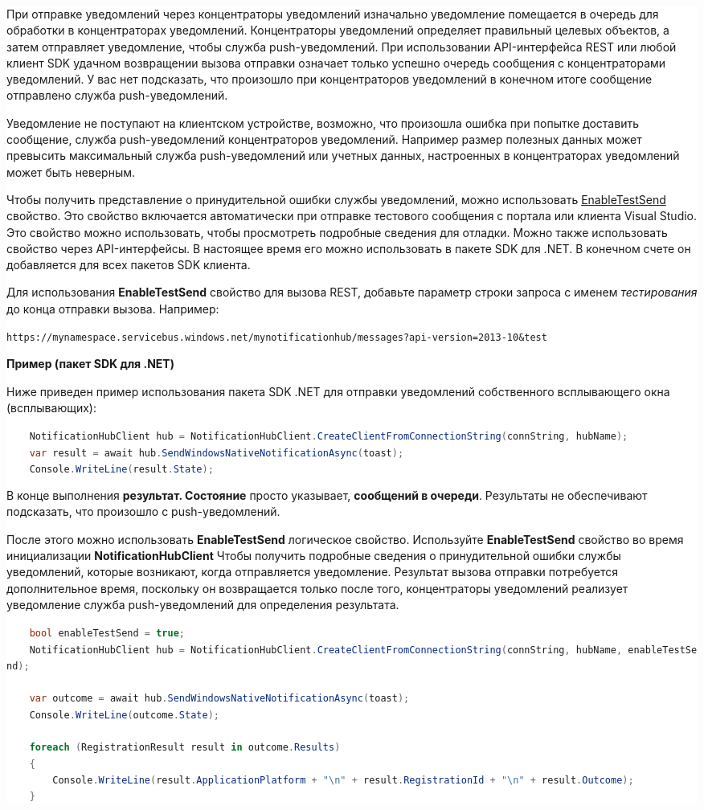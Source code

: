 При отправке уведомлений через концентраторы уведомлений изначально уведомление помещается в очередь для обработки в концентраторах уведомлений. Концентраторы уведомлений определяет правильный целевых объектов, а затем отправляет уведомление, чтобы служба push-уведомлений. При использовании API-интерфейса REST или любой клиент SDK удачном возвращении вызова отправки означает только успешно очередь сообщения с концентраторами уведомлений. У вас нет подсказать, что произошло при концентраторов уведомлений в конечном итоге сообщение отправлено служба push-уведомлений. 

Уведомление не поступают на клиентском устройстве, возможно, что произошла ошибка при попытке доставить сообщение, служба push-уведомлений концентраторов уведомлений. Например размер полезных данных может превысить максимальный служба push-уведомлений или учетных данных, настроенных в концентраторах уведомлений может быть неверным. 

Чтобы получить представление о принудительной ошибки службы уведомлений, можно использовать [EnableTestSend] свойство. Это свойство включается автоматически при отправке тестового сообщения с портала или клиента Visual Studio. Это свойство можно использовать, чтобы просмотреть подробные сведения для отладки. Можно также использовать свойство через API-интерфейсы. В настоящее время его можно использовать в пакете SDK для .NET. В конечном счете он добавляется для всех пакетов SDK клиента. 

Для использования **EnableTestSend** свойство для вызова REST, добавьте параметр строки запроса с именем *тестирования* до конца отправки вызова. Например:  

    https://mynamespace.servicebus.windows.net/mynotificationhub/messages?api-version=2013-10&test

**Пример (пакет SDK для .NET)**

Ниже приведен пример использования пакета SDK .NET для отправки уведомлений собственного всплывающего окна (всплывающих):

```csharp
    NotificationHubClient hub = NotificationHubClient.CreateClientFromConnectionString(connString, hubName);
    var result = await hub.SendWindowsNativeNotificationAsync(toast);
    Console.WriteLine(result.State);
```

В конце выполнения **результат. Состояние** просто указывает, **сообщений в очереди**. Результаты не обеспечивают подсказать, что произошло с push-уведомлений. 

После этого можно использовать **EnableTestSend** логическое свойство. Используйте **EnableTestSend** свойство во время инициализации **NotificationHubClient** Чтобы получить подробные сведения о принудительной ошибки службы уведомлений, которые возникают, когда отправляется уведомление. Результат вызова отправки потребуется дополнительное время, поскольку он возвращается только после того, концентраторы уведомлений реализует уведомление служба push-уведомлений для определения результата. 

```csharp
    bool enableTestSend = true;
    NotificationHubClient hub = NotificationHubClient.CreateClientFromConnectionString(connString, hubName, enableTestSend);

    var outcome = await hub.SendWindowsNativeNotificationAsync(toast);
    Console.WriteLine(outcome.State);

    foreach (RegistrationResult result in outcome.Results)
    {
        Console.WriteLine(result.ApplicationPlatform + "\n" + result.RegistrationId + "\n" + result.Outcome);
    }
```


[0]: ./media/notification-hubs-diagnosing/Architecture.png
[1]: ./media/notification-hubs-diagnosing/FCMConfigure.png
[3]: ./media/notification-hubs-diagnosing/FCMServerKey.png
[4]: ../../includes/media/notification-hubs-portal-create-new-hub/notification-hubs-connection-strings-portal.png
[5]: ./media/notification-hubs-diagnosing/PortalDashboard.png
[6]: ./media/notification-hubs-diagnosing/PortalAnalytics.png
[7]: ./media/notification-hubs-ios-get-started/notification-hubs-test-send.png
[8]: ./media/notification-hubs-diagnosing/VSRegistrations.png
[9]: ./media/notification-hubs-diagnosing/VSServerExplorer.png
[10]: ./media/notification-hubs-diagnosing/VSTestNotification.png
[Обзор концентраторов уведомлений]: notification-hubs-push-notification-overview.md
[приступить к работе с концентраторами уведомлений Azure]: notification-hubs-windows-store-dotnet-get-started-wns-push-notification.md
[шаблоны]: https://msdn.microsoft.com/library/dn530748.aspx 
[Обзор APNs]: https://developer.apple.com/library/content/documentation/NetworkingInternet/Conceptual/RemoteNotificationsPG/APNSOverview.html
[сообщения о FCM]: https://firebase.google.com/docs/cloud-messaging/concept-options
[Export and modify registrations in bulk]: http://msdn.microsoft.com/library/dn790624.aspx
[обозревателя Service Bus]: https://msdn.microsoft.com/library/dn530751.aspx#sb_explorer
[обозревателя Service Bus кода]: https://code.msdn.microsoft.com/windowsazure/Service-Bus-Explorer-f2abca5a
[Просмотр регистраций устройства для концентраторов уведомлений]: http://msdn.microsoft.com/library/windows/apps/xaml/dn792122.aspx 
[Подробное рассмотрение: Visual Studio 2013 обновление 2 RC и пакета Azure SDK 2.3]: http://azure.microsoft.com/blog/2014/04/09/deep-dive-visual-studio-2013-update-2-rc-and-azure-sdk-2-3/#NotificationHubs 
[Объявляет о выпуске Visual Studio 2013 Update 3 и Azure SDK 2.4]: http://azure.microsoft.com/blog/2014/08/04/announcing-release-of-visual-studio-2013-update-3-and-azure-sdk-2-4/ 
[EnableTestSend]: https://docs.microsoft.com/en-us/dotnet/api/microsoft.azure.notificationhubs.notificationhubclient.enabletestsend?view=azure-dotnet
[Данные телеметрии программный доступ]: http://msdn.microsoft.com/library/azure/dn458823.aspx
[Данные телеметрии доступ через API-интерфейсы образца]: https://github.com/Azure/azure-notificationhubs-samples/tree/master/FetchNHTelemetryInExcel